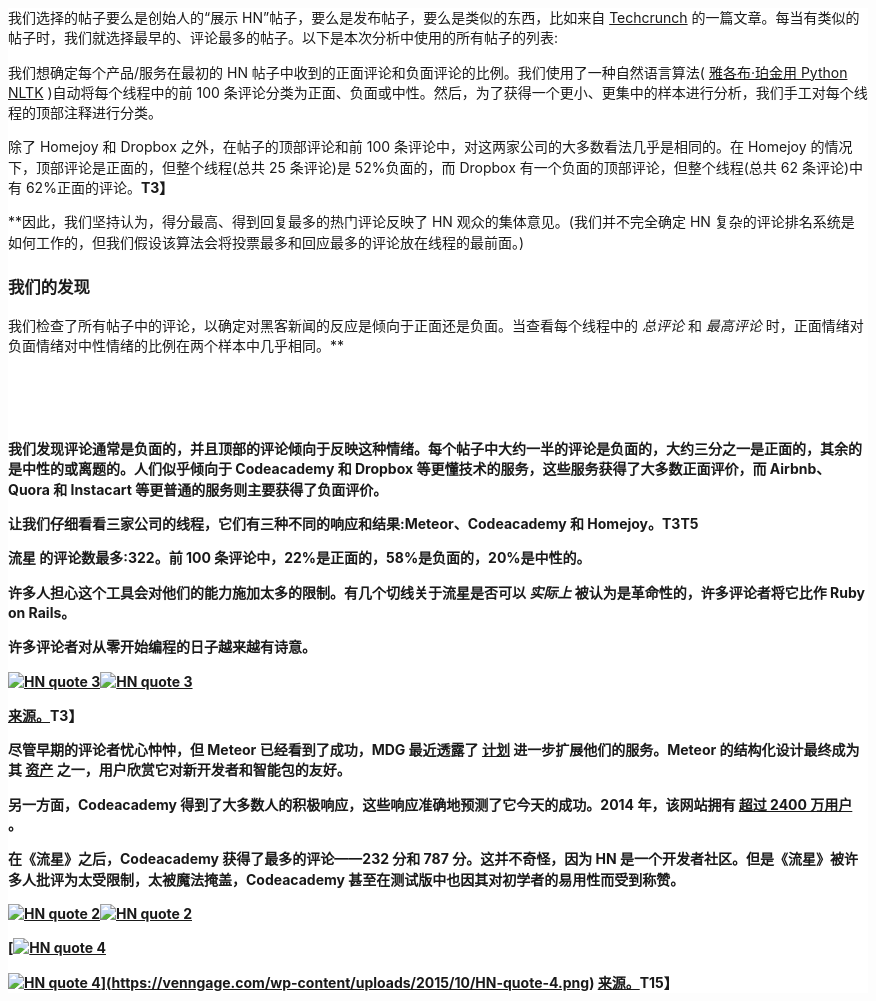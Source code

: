 我们选择的帖子要么是创始人的“展示 HN”帖子，要么是发布帖子，要么是类似的东西，比如来自 [Techcrunch](http://techcrunch.com/) 的一篇文章。每当有类似的帖子时，我们就选择最早的、评论最多的帖子。以下是本次分析中使用的所有帖子的列表:

我们想确定每个产品/服务在最初的 HN 帖子中收到的正面评论和负面评论的比例。我们使用了一种自然语言算法( [雅各布·珀金](http://twitter.com/japerk)[用 Python NLTK](http://text-processing.com/demo/sentiment/) )自动将每个线程中的前 100 条评论分类为正面、负面或中性。然后，为了获得一个更小、更集中的样本进行分析，我们手工对每个线程的顶部注释进行分类。

除了 Homejoy 和 Dropbox 之外，在帖子的顶部评论和前 100 条评论中，对这两家公司的大多数看法几乎是相同的。在 Homejoy 的情况下，顶部评论是正面的，但整个线程(总共 25 条评论)是 52%负面的，而 Dropbox 有一个负面的顶部评论，但整个线程(总共 62 条评论)中有 62%正面的评论。****T3】****

 **因此，我们坚持认为，得分最高、得到回复最多的热门评论反映了 HN 观众的集体意见。(我们并不完全确定 HN 复杂的评论排名系统是如何工作的，但我们假设该算法会将投票最多和回应最多的评论放在线程的最前面。)

### 我们的发现

我们检查了所有帖子中的评论，以确定对黑客新闻的反应是倾向于正面还是负面。当查看每个线程中的 *总评论* 和 *最高评论* 时，正面情绪对负面情绪对中性情绪的比例在两个样本中几乎相同。** 

 **<noscript></p> <p> </p> <p id="vgdiv254"><noscript/></p> <p> </p> <p>我们发现评论通常是负面的，并且顶部的评论倾向于反映这种情绪。每个帖子中大约一半的评论是负面的，大约三分之一是正面的，其余的是中性的或离题的。人们似乎倾向于 Codeacademy 和 Dropbox 等更懂技术的服务，这些服务获得了大多数正面评价，而 Airbnb、Quora 和 Instacart 等更普通的服务则主要获得了负面评价。</p> <p id="vgdiv936"><noscript/> 让我们仔细看看三家公司的线程，它们有三种不同的响应和结果:Meteor、Codeacademy 和 Homejoy。T3<strong>T5</strong></p> <p>流星 的评论数最多:322。前 100 条评论中，22%是正面的，58%是负面的，20%是中性的。</p> <p id="vgdiv851"><noscript/></p> <p/> <p>许多人担心这个工具会对他们的能力施加太多的限制。有几个切线关于流星是否可以 <i> 实际上 </i> 被认为是革命性的，许多评论者将它比作 Ruby on Rails。</p> <p>许多评论者对从零开始编程的日子越来越有诗意。</p> <p><strong><strong><a href="https://venngage.com/wp-content/uploads/2015/10/HN-quote-3.png"><img class="lazy lazy-hidden aligncenter size-full wp-image-2798" src="../Images/743c3594c3f7b3eb89948863020bc0a0.png" data-lazy-type="image" data-src="https://sp-ao.shortpixel.ai/client/to_webp,q_glossy,ret_img,w_1108,h_198/https://venngage.com/wp-content/uploads/2015/10/HN-quote-3.png" alt="HN quote 3" srcset="" data-srcset="https://venngage-wordpress.s3.amazonaws.com/uploads/2015/10/HN-quote-3.png 1108w, https://venngage-wordpress.s3.amazonaws.com/uploads/2015/10/HN-quote-3-300x54.png 300w, https://venngage-wordpress.s3.amazonaws.com/uploads/2015/10/HN-quote-3-1024x183.png 1024w, https://venngage-wordpress.s3.amazonaws.com/uploads/2015/10/HN-quote-3-730x130.png 730w" sizes="(max-width: 1108px) 100vw, 1108px" data-original-src="https://sp-ao.shortpixel.ai/client/to_webp,q_glossy,ret_img,w_1108,h_198/https://venngage.com/wp-content/uploads/2015/10/HN-quote-3.png"/><noscript><img class="aligncenter size-full wp-image-2798" src="../Images/6bad23364bfd69d0a92c5815282c590a.png" alt="HN quote 3" srcset="https://venngage-wordpress.s3.amazonaws.com/uploads/2015/10/HN-quote-3.png 1108w, https://venngage-wordpress.s3.amazonaws.com/uploads/2015/10/HN-quote-3-300x54.png 300w, https://venngage-wordpress.s3.amazonaws.com/uploads/2015/10/HN-quote-3-1024x183.png 1024w, https://venngage-wordpress.s3.amazonaws.com/uploads/2015/10/HN-quote-3-730x130.png 730w" sizes="(max-width: 1108px) 100vw, 1108px" data-original-src="https://venngage.com/wp-content/uploads/2015/10/HN-quote-3.png"/></noscript>** 

[来源。](https://news.ycombinator.com/item?id=3824908)T3】

尽管早期的评论者忧心忡忡，但 Meteor 已经看到了成功，MDG 最近透露了 [计划](http://techcrunch.com/2015/05/19/meteor-raises-20m-to-build-the-one-javascript-stack-to-rule-them-all/#.rbc8yf:YTFl) 进一步扩展他们的服务。Meteor 的结构化设计最终成为其 [资产](http://www.sitepoint.com/7-reasons-develop-next-web-app-meteor/) 之一，用户欣赏它对新开发者和智能包的友好。

另一方面，Codeacademy 得到了大多数人的积极响应，这些响应准确地预测了它今天的成功。2014 年，该网站拥有 [超过 2400 万用户](http://fortune.com/2014/04/23/with-24-million-students-codecademy-revamps-its-offerings/) 。

<noscript></p> <p>在《流星》之后，Codeacademy 获得了最多的评论——232 分和 787 分。这并不奇怪，因为 HN 是一个开发者社区。但是《流星》被许多人批评为太受限制，太被魔法掩盖，Codeacademy 甚至在测试版中也因其对初学者的易用性而受到称赞。</p> <p><a href="https://venngage.com/wp-content/uploads/2015/10/HN-quote-2.png"><img class="lazy lazy-hidden aligncenter size-full wp-image-2799" src="../Images/87a008a1348ace6814644ba1a5bf8a24.png" data-lazy-type="image" data-src="https://sp-ao.shortpixel.ai/client/to_webp,q_glossy,ret_img,w_1095,h_106/https://venngage.com/wp-content/uploads/2015/10/HN-quote-2.png" alt="HN quote 2" srcset="" data-srcset="https://venngage-wordpress.s3.amazonaws.com/uploads/2015/10/HN-quote-2.png 1095w, https://venngage-wordpress.s3.amazonaws.com/uploads/2015/10/HN-quote-2-300x29.png 300w, https://venngage-wordpress.s3.amazonaws.com/uploads/2015/10/HN-quote-2-1024x99.png 1024w, https://venngage-wordpress.s3.amazonaws.com/uploads/2015/10/HN-quote-2-730x71.png 730w" sizes="(max-width: 1095px) 100vw, 1095px" data-original-src="https://sp-ao.shortpixel.ai/client/to_webp,q_glossy,ret_img,w_1095,h_106/https://venngage.com/wp-content/uploads/2015/10/HN-quote-2.png"/><noscript><img class="aligncenter size-full wp-image-2799" src="../Images/f6fa58d31b45276f2b780f4fd7869755.png" alt="HN quote 2" srcset="https://venngage-wordpress.s3.amazonaws.com/uploads/2015/10/HN-quote-2.png 1095w, https://venngage-wordpress.s3.amazonaws.com/uploads/2015/10/HN-quote-2-300x29.png 300w, https://venngage-wordpress.s3.amazonaws.com/uploads/2015/10/HN-quote-2-1024x99.png 1024w, https://venngage-wordpress.s3.amazonaws.com/uploads/2015/10/HN-quote-2-730x71.png 730w" sizes="(max-width: 1095px) 100vw, 1095px" data-original-src="https://venngage.com/wp-content/uploads/2015/10/HN-quote-2.png"/></noscript>

[![HN quote 4](../Images/98a0e9b55f2f27d7ca4987c1da6b9056.png)

<noscript><img class="aligncenter size-full wp-image-2800" src="../Images/3237111fed0e9478eddac85dc6a1f45d.png" alt="HN quote 4" srcset="https://venngage-wordpress.s3.amazonaws.com/uploads/2015/10/HN-quote-4.png 1096w, https://venngage-wordpress.s3.amazonaws.com/uploads/2015/10/HN-quote-4-300x129.png 300w, https://venngage-wordpress.s3.amazonaws.com/uploads/2015/10/HN-quote-4-1024x442.png 1024w, https://venngage-wordpress.s3.amazonaws.com/uploads/2015/10/HN-quote-4-730x315.png 730w" sizes="(max-width: 1096px) 100vw, 1096px" data-original-src="https://venngage.com/wp-content/uploads/2015/10/HN-quote-4.png"/></noscript>](https://venngage.com/wp-content/uploads/2015/10/HN-quote-4.png) [来源。](https://news.ycombinator.com/item?id=2901156)T15】
